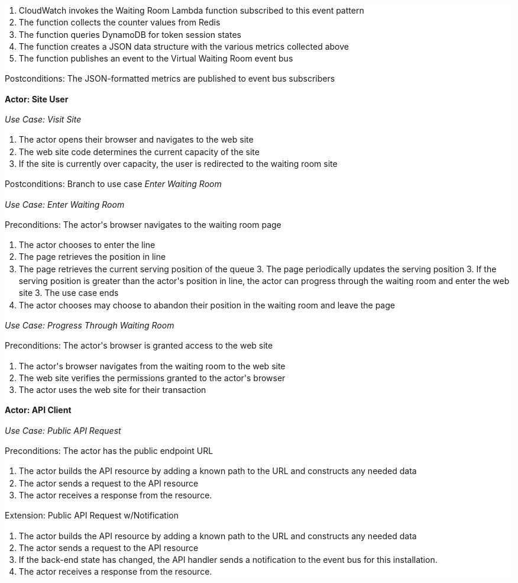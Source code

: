 1. CloudWatch invokes the Waiting Room Lambda function subscribed to this event pattern
2. The function collects the counter values from Redis
3. The function queries DynamoDB for token session states
4. The function creates a JSON data structure with the various metrics collected above
5. The function publishes an event to the Virtual Waiting Room event bus

Postconditions: The JSON-formatted metrics are published to event bus subscribers







**Actor: Site User**

*Use Case: Visit Site*

1. The actor opens their browser and navigates to the web site
2. The web site code determines the current capacity of the site 
2. If the site is currently over capacity, the user is redirected to the waiting room site

Postconditions: Branch to use case *Enter Waiting Room*

*Use Case: Enter Waiting Room*

Preconditions: The actor's browser navigates to the waiting room page

1. The actor chooses to enter the line
2. The page retrieves the position in line
2. The page retrieves the current serving position of the queue
   3. The page periodically updates the serving position
   3. If the serving position is greater than the actor's position in line, the actor can progress through the waiting room and enter the web site
   3. The use case ends
4. The actor chooses may choose to abandon their position in the waiting room and leave the page

*Use Case: Progress Through Waiting Room*

Preconditions: The actor's browser is granted access to the web site

1. The actor's browser navigates from the waiting room to the web site
2. The web site verifies the permissions granted to the actor's browser
2. The actor uses the web site for their transaction




**Actor: API Client**

*Use Case: Public API Request*

Preconditions: The actor has the public endpoint URL

1. The actor builds the API resource by adding a known path to the URL and constructs any needed data
2. The actor sends a request to the API resource
3. The actor receives a response from the resource.

Extension: Public API Request w/Notification

1. The actor builds the API resource by adding a known path to the URL and constructs any needed data
2. The actor sends a request to the API resource
3. If the back-end state has changed, the API handler sends a notification to the event bus for this installation.
3. The actor receives a response from the resource.
